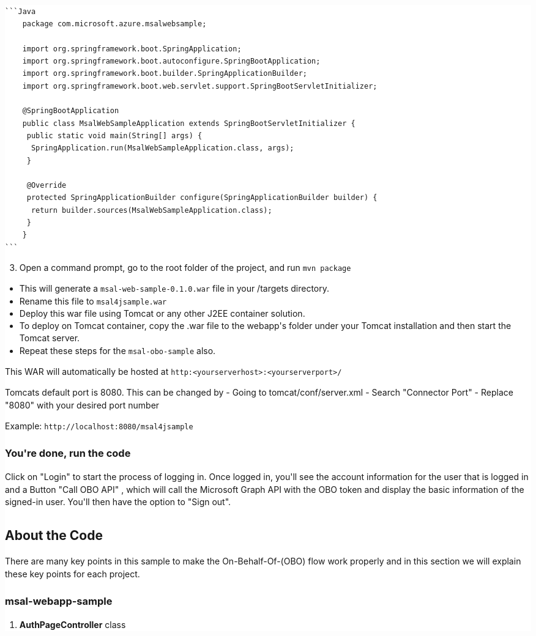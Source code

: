     ```Java
        package com.microsoft.azure.msalwebsample;

        import org.springframework.boot.SpringApplication;
        import org.springframework.boot.autoconfigure.SpringBootApplication;
        import org.springframework.boot.builder.SpringApplicationBuilder;
        import org.springframework.boot.web.servlet.support.SpringBootServletInitializer;

        @SpringBootApplication
        public class MsalWebSampleApplication extends SpringBootServletInitializer {
         public static void main(String[] args) {
          SpringApplication.run(MsalWebSampleApplication.class, args);
         }

         @Override
         protected SpringApplicationBuilder configure(SpringApplicationBuilder builder) {
          return builder.sources(MsalWebSampleApplication.class);
         }
        }
    ```

3. Open a command prompt, go to the root folder of the project, and run `mvn package`

- This will generate a `msal-web-sample-0.1.0.war` file in your /targets directory.
- Rename this file to `msal4jsample.war`
- Deploy this war file using Tomcat or any other J2EE container solution.
- To deploy on Tomcat container, copy the .war file to the webapp's folder under your Tomcat installation and then start the Tomcat server.
- Repeat these steps for the `msal-obo-sample` also.

This WAR will automatically be hosted at `http:<yourserverhost>:<yourserverport>/`

Tomcats default port is 8080. This can be changed by
    - Going to tomcat/conf/server.xml
    - Search "Connector Port"
    - Replace "8080" with your desired port number

Example: `http://localhost:8080/msal4jsample`

### You're done, run the code

Click on "Login" to start the process of logging in. Once logged in, you'll see the account information for the user that is logged in and a Button "Call OBO API" , which will call the Microsoft Graph API with the OBO token and display the basic information of the signed-in user. You'll then have the option to "Sign out".

## About the Code

There are many key points in this sample to make the On-Behalf-Of-(OBO) flow work properly and in this section we will explain these key points for each project.

### msal-webapp-sample

1. **AuthPageController** class
